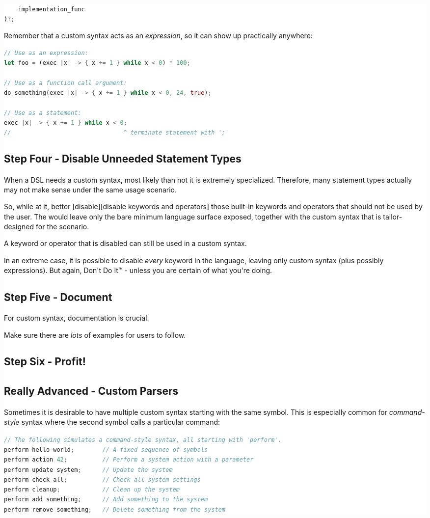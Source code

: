 ```rust
    implementation_func
)?;
```

Remember that a custom syntax acts as an _expression_, so it can show up practically anywhere:

```rust
// Use as an expression:
let foo = (exec |x| -> { x += 1 } while x < 0) * 100;

// Use as a function call argument:
do_something(exec |x| -> { x += 1 } while x < 0, 24, true);

// Use as a statement:
exec |x| -> { x += 1 } while x < 0;
//                                ^ terminate statement with ';'
```


Step Four - Disable Unneeded Statement Types
-------------------------------------------

When a DSL needs a custom syntax, most likely than not it is extremely specialized.
Therefore, many statement types actually may not make sense under the same usage scenario.

So, while at it, better [disable][disable keywords and operators] those built-in keywords
and operators that should not be used by the user.  The would leave only the bare minimum
language surface exposed, together with the custom syntax that is tailor-designed for
the scenario.

A keyword or operator that is disabled can still be used in a custom syntax.

In an extreme case, it is possible to disable _every_ keyword in the language, leaving only
custom syntax (plus possibly expressions).  But again, Don't Do It™ - unless you are certain
of what you're doing.


Step Five - Document
--------------------

For custom syntax, documentation is crucial.

Make sure there are _lots_ of examples for users to follow.


Step Six - Profit!
------------------


Really Advanced - Custom Parsers
-------------------------------

Sometimes it is desirable to have multiple custom syntax starting with the
same symbol.  This is especially common for _command-style_ syntax where the
second symbol calls a particular command:

```rust
// The following simulates a command-style syntax, all starting with 'perform'.
perform hello world;        // A fixed sequence of symbols
perform action 42;          // Perform a system action with a parameter
perform update system;      // Update the system
perform check all;          // Check all system settings
perform cleanup;            // Clean up the system
perform add something;      // Add something to the system
perform remove something;   // Delete something from the system
```
